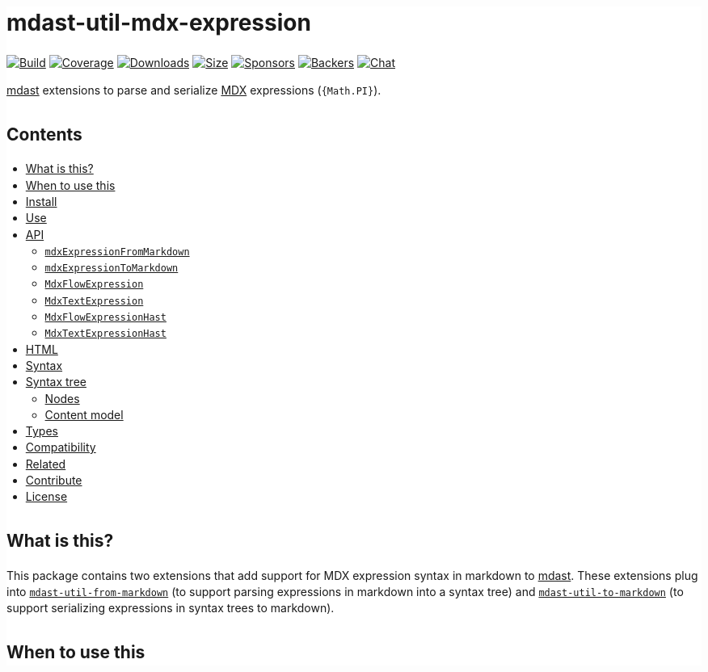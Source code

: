 # mdast-util-mdx-expression

[![Build](https://github.com/syntax-tree/mdast-util-mdx-expression/workflows/main/badge.svg)](https://github.com/syntax-tree/mdast-util-mdx-expression/actions) [![Coverage](https://img.shields.io/codecov/c/github/syntax-tree/mdast-util-mdx-expression.svg)](https://codecov.io/github/syntax-tree/mdast-util-mdx-expression) [![Downloads](https://img.shields.io/npm/dm/mdast-util-mdx-expression.svg)](https://www.npmjs.com/package/mdast-util-mdx-expression) [![Size](https://img.shields.io/bundlephobia/minzip/mdast-util-mdx-expression.svg)](https://bundlephobia.com/result?p=mdast-util-mdx-expression) [![Sponsors](https://opencollective.com/unified/sponsors/badge.svg)](https://opencollective.com/unified) [![Backers](https://opencollective.com/unified/backers/badge.svg)](https://opencollective.com/unified) [![Chat](https://img.shields.io/badge/chat-discussions-success.svg)](https://github.com/syntax-tree/unist/discussions)

[mdast](https://github.com/syntax-tree/mdast) extensions to parse and serialize [MDX](https://mdxjs.com) expressions (`{Math.PI}`).

## Contents

* [What is this?](./#what-is-this)
* [When to use this](./#when-to-use-this)
* [Install](./#install)
* [Use](./#use)
* [API](./#api)
  * [`mdxExpressionFromMarkdown`](./#mdxexpressionfrommarkdown)
  * [`mdxExpressionToMarkdown`](./#mdxexpressiontomarkdown)
  * [`MdxFlowExpression`](./#mdxflowexpression)
  * [`MdxTextExpression`](./#mdxtextexpression)
  * [`MdxFlowExpressionHast`](./#mdxflowexpressionhast)
  * [`MdxTextExpressionHast`](./#mdxtextexpressionhast)
* [HTML](./#html)
* [Syntax](./#syntax)
* [Syntax tree](./#syntax-tree)
  * [Nodes](./#nodes)
  * [Content model](./#content-model)
* [Types](./#types)
* [Compatibility](./#compatibility)
* [Related](./#related)
* [Contribute](./#contribute)
* [License](./#license)

## What is this?

This package contains two extensions that add support for MDX expression syntax in markdown to [mdast](https://github.com/syntax-tree/mdast). These extensions plug into [`mdast-util-from-markdown`](https://github.com/syntax-tree/mdast-util-from-markdown) (to support parsing expressions in markdown into a syntax tree) and [`mdast-util-to-markdown`](https://github.com/syntax-tree/mdast-util-to-markdown) (to support serializing expressions in syntax trees to markdown).

## When to use this
